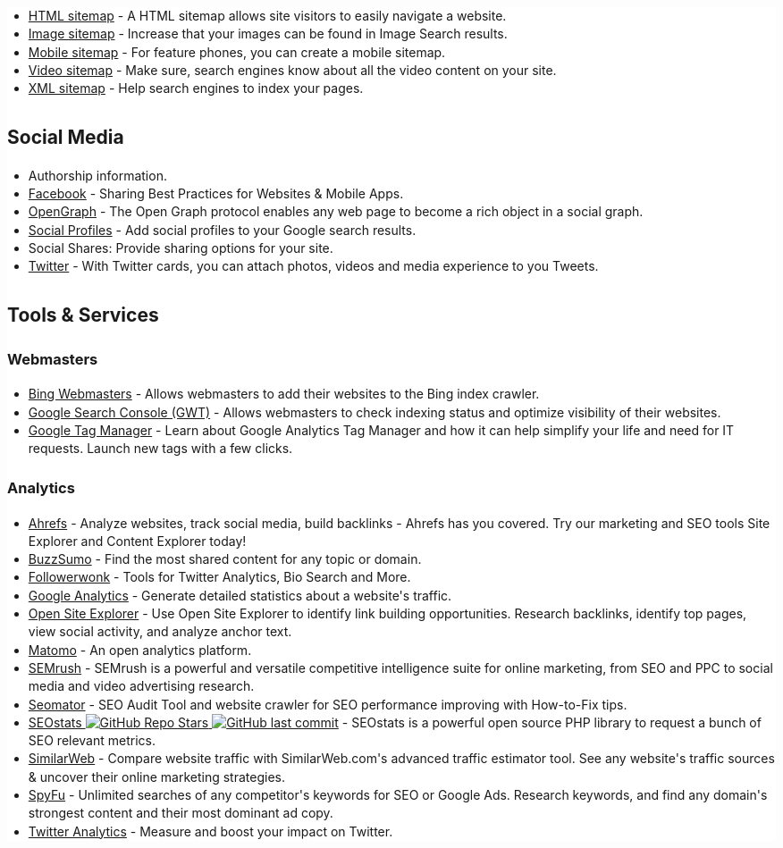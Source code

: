 - [HTML sitemap](https://www.youtube.com/watch?v=hi5DGOu1uA0) - A HTML sitemap allows site visitors to easily navigate a website.
- [Image sitemap](https://support.google.com/webmasters/answer/178636) - Increase that your images can be found in Image Search results.
- [Mobile sitemap](https://support.google.com/webmasters/answer/6082207) - For feature phones, you can create a mobile sitemap.
- [Video sitemap](https://support.google.com/webmasters/answer/80471) - Make sure, search engines know about all the video content on your site.
- [XML sitemap](https://support.google.com/webmasters/answer/183668) - Help search engines to index your pages.

## Social Media

- Authorship information.
- [Facebook](https://developers.facebook.com/docs/sharing/best-practices) - Sharing Best Practices for Websites & Mobile Apps.
- [OpenGraph](http://ogp.me/) - The Open Graph protocol enables any web page to become a rich object in a social graph.
- [Social Profiles](https://developers.google.com/webmasters/structured-data/customize/social-profiles) - Add social profiles to your Google search results.
- Social Shares: Provide sharing options for your site.
- [Twitter](https://dev.twitter.com/cards/getting-started) - With Twitter cards, you can attach photos, videos and media experience to you Tweets.

## Tools & Services

### Webmasters

- [Bing Webmasters](http://www.bing.com/toolbox/webmaster) - Allows webmasters to add their websites to the Bing index crawler.
- [Google Search Console (GWT)](https://www.google.com/webmasters/) - Allows webmasters to check indexing status and optimize visibility of their websites.
- [Google Tag Manager](https://www.google.com/analytics/tag-manager/) - Learn about Google Analytics Tag Manager and how it can help simplify your life and need for IT requests. Launch new tags with a few clicks.

### Analytics

- [Ahrefs](https://ahrefs.com/) - Analyze websites, track social media, build backlinks - Ahrefs has you covered. Try our marketing and SEO tools Site Explorer and Content Explorer today!
- [BuzzSumo](https://app.buzzsumo.com/research/most-shared) - Find the most shared content for any topic or domain.
- [Followerwonk](https://moz.com/followerwonk) - Tools for Twitter Analytics, Bio Search and More.
- [Google Analytics](https://www.google.com/analytics/) - Generate detailed statistics about a website's traffic.
- [Open Site Explorer](https://moz.com/researchtools/ose/) - Use Open Site Explorer to identify link building opportunities. Research backlinks, identify top pages, view social activity, and analyze anchor text.
- [Matomo](https://matomo.org/) - An open analytics platform.
- [SEMrush](https://www.semrush.com/) - SEMrush is a powerful and versatile competitive intelligence suite for online marketing, from SEO and PPC to social media and video advertising research.
- [Seomator](https://seomator.com/) - SEO Audit Tool and website crawler for SEO performance improving with How-to-Fix tips.
- [SEOstats ![GitHub Repo Stars](https://img.shields.io/github/stars/eyecatchup/SEOstats) ![GitHub last commit](https://img.shields.io/github/last-commit/eyecatchup/SEOstats)](https://github.com/eyecatchup/SEOstats) - SEOstats is a powerful open source PHP library to request a bunch of SEO relevant metrics.
- [SimilarWeb](https://www.similarweb.com/) - Compare website traffic with SimilarWeb.com's advanced traffic estimator tool. See any website's traffic sources & uncover their online marketing strategies.
- [SpyFu](https://www.spyfu.com/) - Unlimited searches of any competitor's keywords for SEO or Google Ads. Research keywords, and find any domain's strongest content and their most dominant ad copy.
- [Twitter Analytics](https://analytics.twitter.com/) - Measure and boost your impact on Twitter.